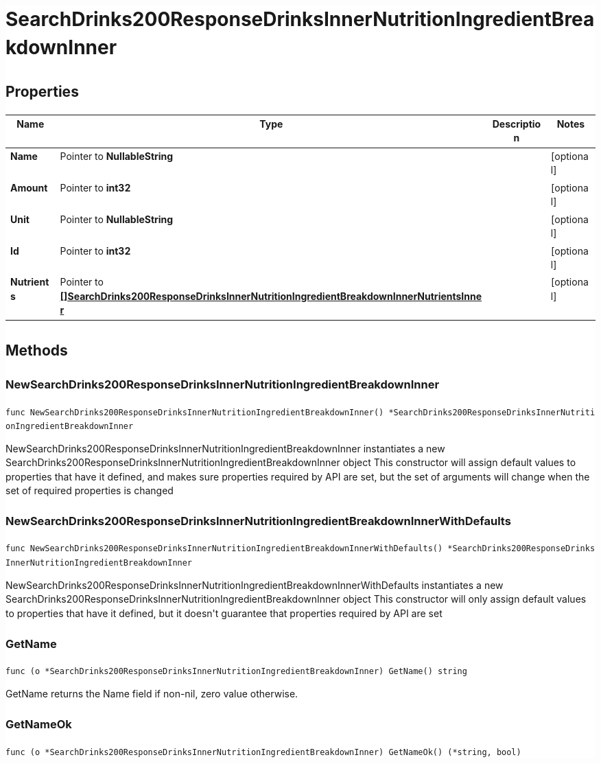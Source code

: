 # SearchDrinks200ResponseDrinksInnerNutritionIngredientBreakdownInner

## Properties

Name | Type | Description | Notes
------------ | ------------- | ------------- | -------------
**Name** | Pointer to **NullableString** |  | [optional] 
**Amount** | Pointer to **int32** |  | [optional] 
**Unit** | Pointer to **NullableString** |  | [optional] 
**Id** | Pointer to **int32** |  | [optional] 
**Nutrients** | Pointer to [**[]SearchDrinks200ResponseDrinksInnerNutritionIngredientBreakdownInnerNutrientsInner**](SearchDrinks200ResponseDrinksInnerNutritionIngredientBreakdownInnerNutrientsInner.md) |  | [optional] 

## Methods

### NewSearchDrinks200ResponseDrinksInnerNutritionIngredientBreakdownInner

`func NewSearchDrinks200ResponseDrinksInnerNutritionIngredientBreakdownInner() *SearchDrinks200ResponseDrinksInnerNutritionIngredientBreakdownInner`

NewSearchDrinks200ResponseDrinksInnerNutritionIngredientBreakdownInner instantiates a new SearchDrinks200ResponseDrinksInnerNutritionIngredientBreakdownInner object
This constructor will assign default values to properties that have it defined,
and makes sure properties required by API are set, but the set of arguments
will change when the set of required properties is changed

### NewSearchDrinks200ResponseDrinksInnerNutritionIngredientBreakdownInnerWithDefaults

`func NewSearchDrinks200ResponseDrinksInnerNutritionIngredientBreakdownInnerWithDefaults() *SearchDrinks200ResponseDrinksInnerNutritionIngredientBreakdownInner`

NewSearchDrinks200ResponseDrinksInnerNutritionIngredientBreakdownInnerWithDefaults instantiates a new SearchDrinks200ResponseDrinksInnerNutritionIngredientBreakdownInner object
This constructor will only assign default values to properties that have it defined,
but it doesn't guarantee that properties required by API are set

### GetName

`func (o *SearchDrinks200ResponseDrinksInnerNutritionIngredientBreakdownInner) GetName() string`

GetName returns the Name field if non-nil, zero value otherwise.

### GetNameOk

`func (o *SearchDrinks200ResponseDrinksInnerNutritionIngredientBreakdownInner) GetNameOk() (*string, bool)`
